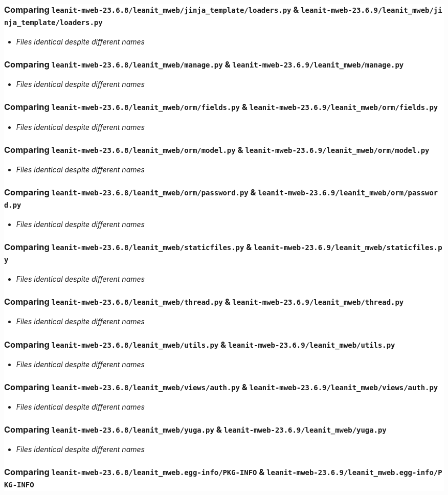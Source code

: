 ### Comparing `leanit-mweb-23.6.8/leanit_mweb/jinja_template/loaders.py` & `leanit-mweb-23.6.9/leanit_mweb/jinja_template/loaders.py`

 * *Files identical despite different names*

### Comparing `leanit-mweb-23.6.8/leanit_mweb/manage.py` & `leanit-mweb-23.6.9/leanit_mweb/manage.py`

 * *Files identical despite different names*

### Comparing `leanit-mweb-23.6.8/leanit_mweb/orm/fields.py` & `leanit-mweb-23.6.9/leanit_mweb/orm/fields.py`

 * *Files identical despite different names*

### Comparing `leanit-mweb-23.6.8/leanit_mweb/orm/model.py` & `leanit-mweb-23.6.9/leanit_mweb/orm/model.py`

 * *Files identical despite different names*

### Comparing `leanit-mweb-23.6.8/leanit_mweb/orm/password.py` & `leanit-mweb-23.6.9/leanit_mweb/orm/password.py`

 * *Files identical despite different names*

### Comparing `leanit-mweb-23.6.8/leanit_mweb/staticfiles.py` & `leanit-mweb-23.6.9/leanit_mweb/staticfiles.py`

 * *Files identical despite different names*

### Comparing `leanit-mweb-23.6.8/leanit_mweb/thread.py` & `leanit-mweb-23.6.9/leanit_mweb/thread.py`

 * *Files identical despite different names*

### Comparing `leanit-mweb-23.6.8/leanit_mweb/utils.py` & `leanit-mweb-23.6.9/leanit_mweb/utils.py`

 * *Files identical despite different names*

### Comparing `leanit-mweb-23.6.8/leanit_mweb/views/auth.py` & `leanit-mweb-23.6.9/leanit_mweb/views/auth.py`

 * *Files identical despite different names*

### Comparing `leanit-mweb-23.6.8/leanit_mweb/yuga.py` & `leanit-mweb-23.6.9/leanit_mweb/yuga.py`

 * *Files identical despite different names*

### Comparing `leanit-mweb-23.6.8/leanit_mweb.egg-info/PKG-INFO` & `leanit-mweb-23.6.9/leanit_mweb.egg-info/PKG-INFO`
